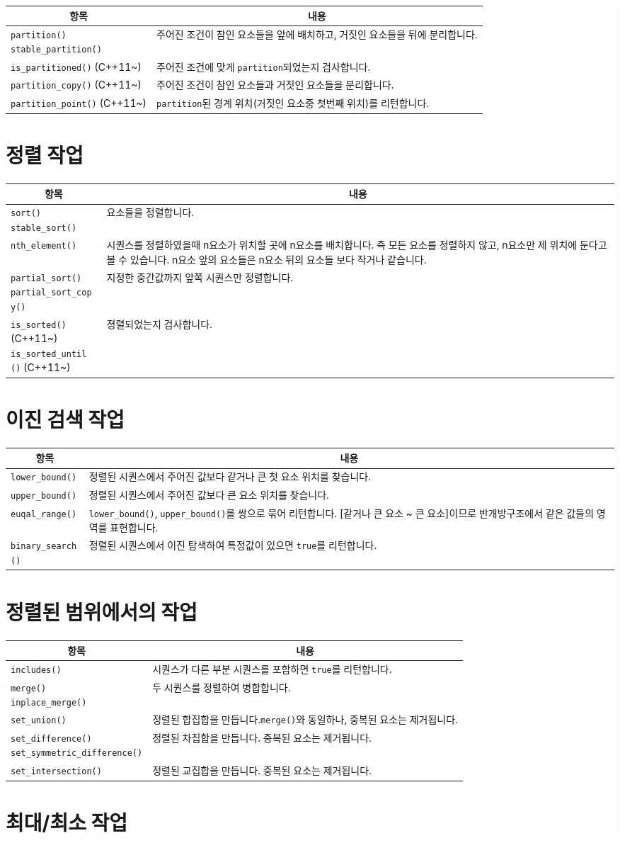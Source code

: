 |항목|내용|
|--|--|
|`partition()`<br/>`stable_partition()`|주어진 조건이 참인 요소들을 앞에 배치하고, 거짓인 요소들을 뒤에 분리합니다.|
|`is_partitioned()` (C++11~)|주어진 조건에 맞게 `partition`되었는지 검사합니다.|
|`partition_copy()` (C++11~)|주어진 조건이 참인 요소들과 거짓인 요소들을 분리합니다.|
|`partition_point()` (C++11~)|`partition`된 경계 위치(거짓인 요소중 첫번째 위치)를 리턴합니다.|

# 정렬 작업

|항목|내용|
|--|--|
|`sort()`<br/>`stable_sort()`|요소들을 정렬합니다.|
|`nth_element()`|시퀀스를 정렬하였을때 n요소가 위치할 곳에 n요소를 배치합니다. 즉 모든 요소를 정렬하지 않고, n요소만 제 위치에 둔다고 볼 수 있습니다. n요소 앞의 요소들은 n요소 뒤의 요소들 보다 작거나 같습니다.|
|`partial_sort()`<br/>`partial_sort_copy()`|지정한 중간값까지 앞쪽 시퀀스만 정렬합니다.|
|`is_sorted()` (C++11~)<br/>`is_sorted_until()` (C++11~)|졍렬되었는지 검사합니다.|

# 이진 검색 작업

|항목|내용|
|--|--|
|`lower_bound()`|정렬된 시퀀스에서 주어진 값보다 같거나 큰 첫 요소 위치를 찾습니다.|
|`upper_bound()`|정렬된 시퀀스에서 주어진 값보다 큰 요소 위치를 찾습니다.|
|`euqal_range()`|`lower_bound()`, `upper_bound()`를 쌍으로 묶어 리턴합니다. [같거나 큰 요소 ~ 큰 요소]이므로 반개방구조에서 같은 값들의 영역를 표현합니다.|
|`binary_search()`|정렬된 시퀀스에서 이진 탐색하여 특정값이 있으면 `true`를 리턴합니다.|

# 정렬된 범위에서의 작업

|항목|내용|
|--|--|
|`includes()`|시퀀스가 다른 부분 시퀀스를 포함하면 `true`를 리턴합니다.|
|`merge()`<br/>`inplace_merge()`|두 시퀀스를 정렬하여 병합합니다.|
|`set_union()`|정렬된 합집합을 만듭니다.`merge()`와 동일하나, 중복된 요소는 제거됩니다.|
|`set_difference()`<br/>`set_symmetric_difference()`|정렬된 차집합을 만듭니다. 중복된 요소는 제거됩니다.|
|`set_intersection()`|정렬된 교집합을 만듭니다. 중복된 요소는 제거됩니다.|

# 최대/최소 작업
